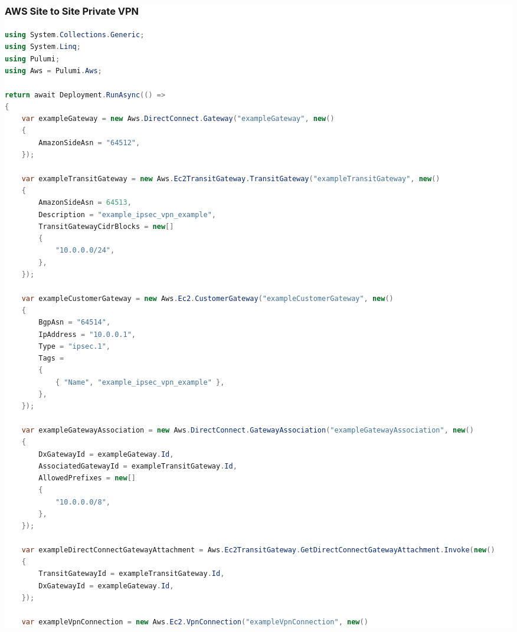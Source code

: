 
</pulumi-choosable>
</div>




### AWS Site to Site Private VPN


<div>
<pulumi-choosable type="language" values="csharp">

```csharp
using System.Collections.Generic;
using System.Linq;
using Pulumi;
using Aws = Pulumi.Aws;

return await Deployment.RunAsync(() => 
{
    var exampleGateway = new Aws.DirectConnect.Gateway("exampleGateway", new()
    {
        AmazonSideAsn = "64512",
    });

    var exampleTransitGateway = new Aws.Ec2TransitGateway.TransitGateway("exampleTransitGateway", new()
    {
        AmazonSideAsn = 64513,
        Description = "example_ipsec_vpn_example",
        TransitGatewayCidrBlocks = new[]
        {
            "10.0.0.0/24",
        },
    });

    var exampleCustomerGateway = new Aws.Ec2.CustomerGateway("exampleCustomerGateway", new()
    {
        BgpAsn = "64514",
        IpAddress = "10.0.0.1",
        Type = "ipsec.1",
        Tags = 
        {
            { "Name", "example_ipsec_vpn_example" },
        },
    });

    var exampleGatewayAssociation = new Aws.DirectConnect.GatewayAssociation("exampleGatewayAssociation", new()
    {
        DxGatewayId = exampleGateway.Id,
        AssociatedGatewayId = exampleTransitGateway.Id,
        AllowedPrefixes = new[]
        {
            "10.0.0.0/8",
        },
    });

    var exampleDirectConnectGatewayAttachment = Aws.Ec2TransitGateway.GetDirectConnectGatewayAttachment.Invoke(new()
    {
        TransitGatewayId = exampleTransitGateway.Id,
        DxGatewayId = exampleGateway.Id,
    });

    var exampleVpnConnection = new Aws.Ec2.VpnConnection("exampleVpnConnection", new()
```